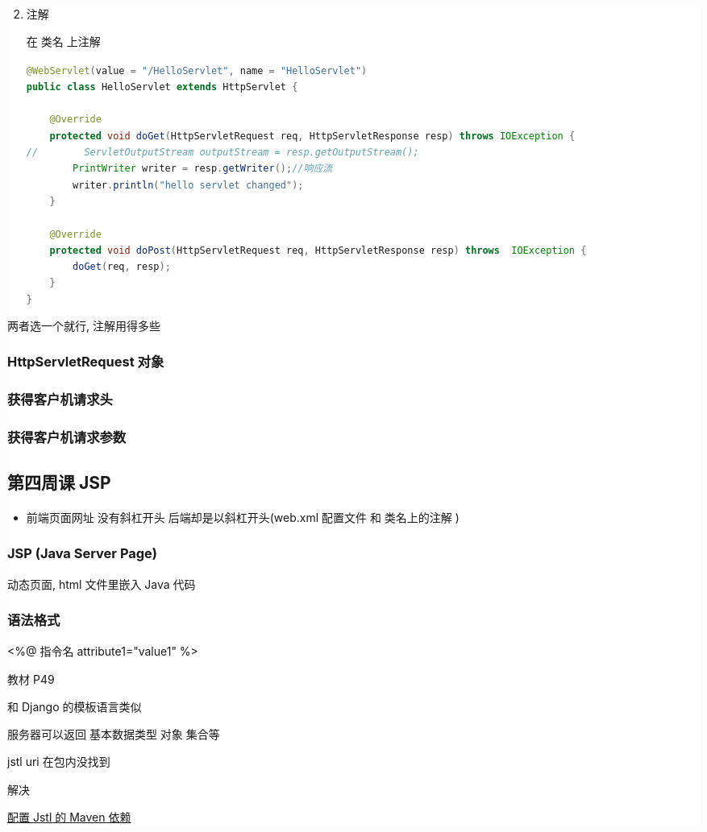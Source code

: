 2) 注解

   在 类名 上注解

   ```java
   @WebServlet(value = "/HelloServlet", name = "HelloServlet")
   public class HelloServlet extends HttpServlet {

       @Override
       protected void doGet(HttpServletRequest req, HttpServletResponse resp) throws IOException {
   //        ServletOutputStream outputStream = resp.getOutputStream();
           PrintWriter writer = resp.getWriter();//响应流
           writer.println("hello servlet changed");
       }

       @Override
       protected void doPost(HttpServletRequest req, HttpServletResponse resp) throws  IOException {
           doGet(req, resp);
       }
   }
   ```

两者选一个就行, 注解用得多些

### HttpServletRequest 对象

### **获得客户机请求头**

### 获得客户机请求参数

## 第四周课 JSP

- 前端页面网址 没有斜杠开头 后端却是以斜杠开头(web.xml 配置文件 和 类名上的注解 )

### JSP (Java Server Page)

动态页面, html 文件里嵌入 Java 代码

### 语法格式

<%@ 指令名 attribute1="value1" %>

教材 P49

和 Django 的模板语言类似

服务器可以返回 基本数据类型 对象 集合等

jstl uri 在包内没找到

解决

[配置 Jstl 的 Maven 依赖](https://blog.csdn.net/qq_29227939/article/details/52063869)
